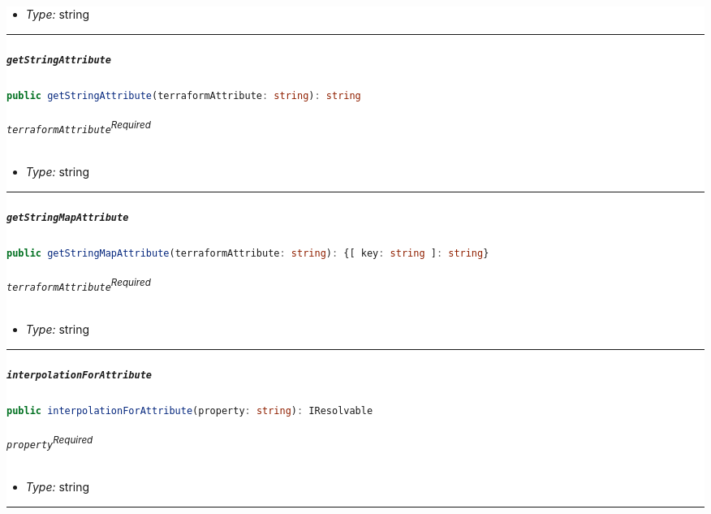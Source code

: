 - *Type:* string

---

##### `getStringAttribute` <a name="getStringAttribute" id="@cdktf/provider-azuread.accessPackageResourceCatalogAssociation.AccessPackageResourceCatalogAssociationTimeoutsOutputReference.getStringAttribute"></a>

```typescript
public getStringAttribute(terraformAttribute: string): string
```

###### `terraformAttribute`<sup>Required</sup> <a name="terraformAttribute" id="@cdktf/provider-azuread.accessPackageResourceCatalogAssociation.AccessPackageResourceCatalogAssociationTimeoutsOutputReference.getStringAttribute.parameter.terraformAttribute"></a>

- *Type:* string

---

##### `getStringMapAttribute` <a name="getStringMapAttribute" id="@cdktf/provider-azuread.accessPackageResourceCatalogAssociation.AccessPackageResourceCatalogAssociationTimeoutsOutputReference.getStringMapAttribute"></a>

```typescript
public getStringMapAttribute(terraformAttribute: string): {[ key: string ]: string}
```

###### `terraformAttribute`<sup>Required</sup> <a name="terraformAttribute" id="@cdktf/provider-azuread.accessPackageResourceCatalogAssociation.AccessPackageResourceCatalogAssociationTimeoutsOutputReference.getStringMapAttribute.parameter.terraformAttribute"></a>

- *Type:* string

---

##### `interpolationForAttribute` <a name="interpolationForAttribute" id="@cdktf/provider-azuread.accessPackageResourceCatalogAssociation.AccessPackageResourceCatalogAssociationTimeoutsOutputReference.interpolationForAttribute"></a>

```typescript
public interpolationForAttribute(property: string): IResolvable
```

###### `property`<sup>Required</sup> <a name="property" id="@cdktf/provider-azuread.accessPackageResourceCatalogAssociation.AccessPackageResourceCatalogAssociationTimeoutsOutputReference.interpolationForAttribute.parameter.property"></a>

- *Type:* string

---